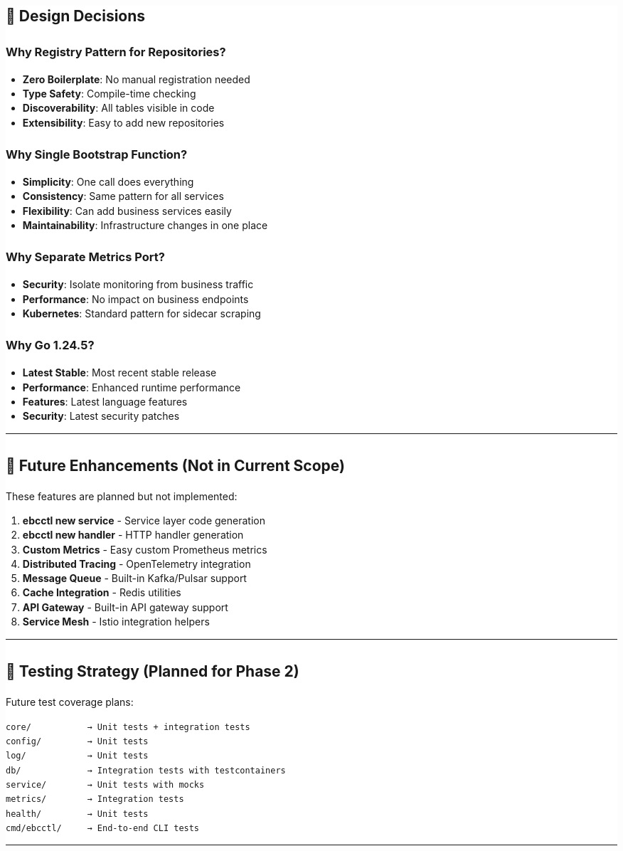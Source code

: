 
## 🎯 Design Decisions

### Why Registry Pattern for Repositories?
- **Zero Boilerplate**: No manual registration needed
- **Type Safety**: Compile-time checking
- **Discoverability**: All tables visible in code
- **Extensibility**: Easy to add new repositories

### Why Single Bootstrap Function?
- **Simplicity**: One call does everything
- **Consistency**: Same pattern for all services
- **Flexibility**: Can add business services easily
- **Maintainability**: Infrastructure changes in one place

### Why Separate Metrics Port?
- **Security**: Isolate monitoring from business traffic
- **Performance**: No impact on business endpoints
- **Kubernetes**: Standard pattern for sidecar scraping

### Why Go 1.24.5?
- **Latest Stable**: Most recent stable release
- **Performance**: Enhanced runtime performance
- **Features**: Latest language features
- **Security**: Latest security patches

---

## 🔮 Future Enhancements (Not in Current Scope)

These features are planned but not implemented:

1. **ebcctl new service** - Service layer code generation
2. **ebcctl new handler** - HTTP handler generation
3. **Custom Metrics** - Easy custom Prometheus metrics
4. **Distributed Tracing** - OpenTelemetry integration
5. **Message Queue** - Built-in Kafka/Pulsar support
6. **Cache Integration** - Redis utilities
7. **API Gateway** - Built-in API gateway support
8. **Service Mesh** - Istio integration helpers

---

## 📝 Testing Strategy (Planned for Phase 2)

Future test coverage plans:

```
core/           → Unit tests + integration tests
config/         → Unit tests
log/            → Unit tests
db/             → Integration tests with testcontainers
service/        → Unit tests with mocks
metrics/        → Integration tests
health/         → Unit tests
cmd/ebcctl/     → End-to-end CLI tests
```

---